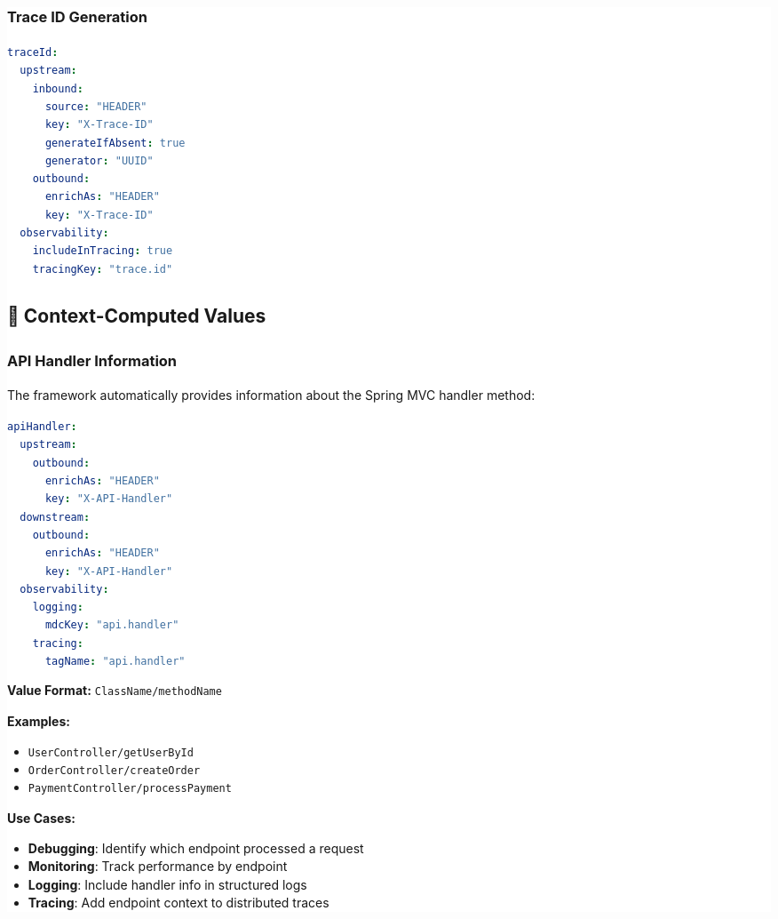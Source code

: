 ### Trace ID Generation

```yaml
traceId:
  upstream:
    inbound:
      source: "HEADER"
      key: "X-Trace-ID"
      generateIfAbsent: true
      generator: "UUID"
    outbound:
      enrichAs: "HEADER"
      key: "X-Trace-ID"
  observability:
    includeInTracing: true
    tracingKey: "trace.id"
```

## 🎯 Context-Computed Values

### API Handler Information

The framework automatically provides information about the Spring MVC handler method:

```yaml
apiHandler:
  upstream:
    outbound:
      enrichAs: "HEADER"
      key: "X-API-Handler"
  downstream:
    outbound:
      enrichAs: "HEADER"
      key: "X-API-Handler"
  observability:
    logging:
      mdcKey: "api.handler"
    tracing:
      tagName: "api.handler"
```

**Value Format:** `ClassName/methodName`

**Examples:**
- `UserController/getUserById`
- `OrderController/createOrder`
- `PaymentController/processPayment`

**Use Cases:**
- **Debugging**: Identify which endpoint processed a request
- **Monitoring**: Track performance by endpoint
- **Logging**: Include handler info in structured logs
- **Tracing**: Add endpoint context to distributed traces
